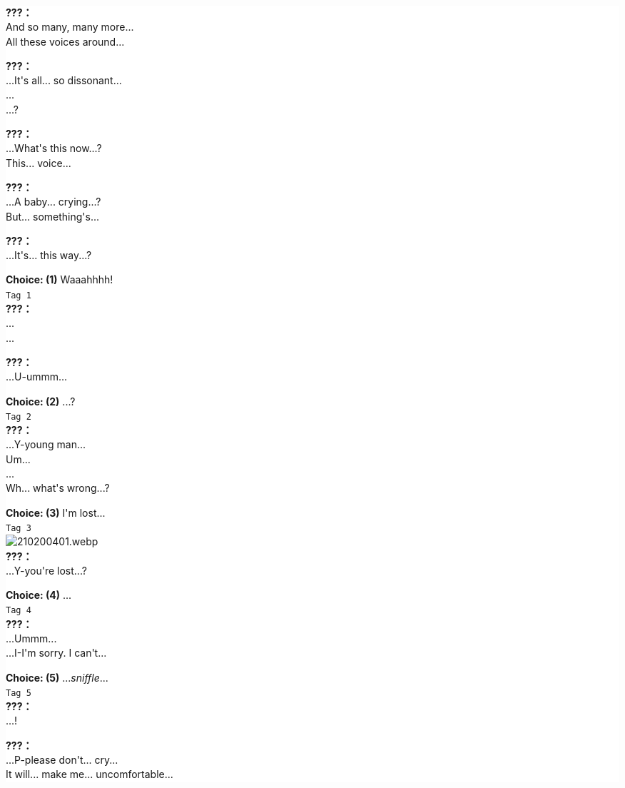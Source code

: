 **???：**  
And so many, many more...  
All these voices around...  
  
**???：**  
...It's all... so dissonant...  
...  
...?  
  
**???：**  
...What's this now...?  
This... voice...  
  
**???：**  
...A baby... crying...?  
But... something's...  
  
**???：**  
...It's... this way...?  
  
**Choice: (1)**  Waaahhhh!  
`Tag 1`  
**???：**  
...  
...  
  
**???：**  
...U-ummm...  
  
**Choice: (2)**  ...?  
`Tag 2`  
**???：**  
...Y-young man...  
 Um...  
...  
Wh... what's wrong...?  
  
**Choice: (3)**  I'm lost...  
`Tag 3`  
![210200401.webp](https://redive.estertion.win/card/story/210200401.webp)  
**???：**  
...Y-you're lost...?  
  
**Choice: (4)**  ...  
`Tag 4`  
**???：**  
...Ummm...  
...I-I'm sorry. I can't...  
  
**Choice: (5)**  ...*sniffle*...  
`Tag 5`  
**???：**  
...!  
  
**???：**  
...P-please don't... cry...  
It will... make me... uncomfortable...  
  